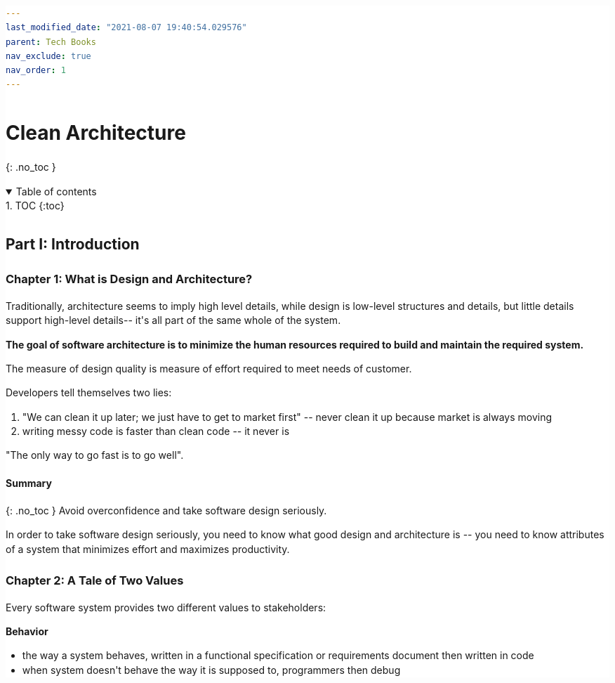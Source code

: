 ```yaml
---
last_modified_date: "2021-08-07 19:40:54.029576"
parent: Tech Books
nav_exclude: true
nav_order: 1
---
```

# Clean Architecture
{: .no_toc }

<details open markdown="block">
  <summary>
    Table of contents
  </summary>
1. TOC
{:toc}
</details>

## Part I: Introduction
### Chapter 1: What is Design and Architecture?
Traditionally, architecture seems to imply high level details, while design is low-level structures and details, but little details support high-level details-- it's all part of the same whole of the system.

**The goal of software architecture is to minimize the human resources required to build and maintain the required system.**

The measure of design quality is measure of effort required to meet needs of customer.

Developers tell themselves two lies:
1. "We can clean it up later; we just have to get to market first" -- never clean it up because market is always moving
2. writing messy code is faster than clean code -- it never is

"The only way to go fast is to go well".

#### Summary
{: .no_toc }
Avoid overconfidence and take software design seriously.

In order to take software design seriously, you need to know what good design and architecture is -- you need to know attributes of a system that minimizes effort and maximizes productivity.

### Chapter 2: A Tale of Two Values
Every software system provides two different values to stakeholders:

**Behavior**
- the way a system behaves, written in a functional specification or requirements document then written in code
- when system doesn't behave the way it is supposed to, programmers then debug

